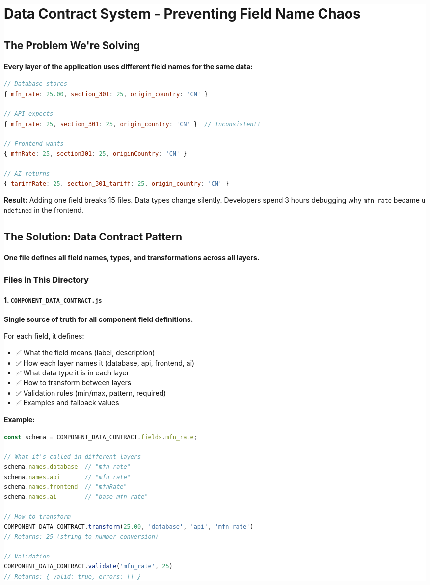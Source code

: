 # Data Contract System - Preventing Field Name Chaos

## The Problem We're Solving

**Every layer of the application uses different field names for the same data:**

```javascript
// Database stores
{ mfn_rate: 25.00, section_301: 25, origin_country: 'CN' }

// API expects
{ mfn_rate: 25, section_301: 25, origin_country: 'CN' }  // Inconsistent!

// Frontend wants
{ mfnRate: 25, section301: 25, originCountry: 'CN' }

// AI returns
{ tariffRate: 25, section_301_tariff: 25, origin_country: 'CN' }
```

**Result:** Adding one field breaks 15 files. Data types change silently. Developers spend 3 hours debugging why `mfn_rate` became `undefined` in the frontend.

## The Solution: Data Contract Pattern

**One file defines all field names, types, and transformations across all layers.**

### Files in This Directory

#### 1. `COMPONENT_DATA_CONTRACT.js`
**Single source of truth for all component field definitions.**

For each field, it defines:
- ✅ What the field means (label, description)
- ✅ How each layer names it (database, api, frontend, ai)
- ✅ What data type it is in each layer
- ✅ How to transform between layers
- ✅ Validation rules (min/max, pattern, required)
- ✅ Examples and fallback values

**Example:**
```javascript
const schema = COMPONENT_DATA_CONTRACT.fields.mfn_rate;

// What it's called in different layers
schema.names.database  // "mfn_rate"
schema.names.api       // "mfn_rate"
schema.names.frontend  // "mfnRate"
schema.names.ai        // "base_mfn_rate"

// How to transform
COMPONENT_DATA_CONTRACT.transform(25.00, 'database', 'api', 'mfn_rate')
// Returns: 25 (string to number conversion)

// Validation
COMPONENT_DATA_CONTRACT.validate('mfn_rate', 25)
// Returns: { valid: true, errors: [] }
```
